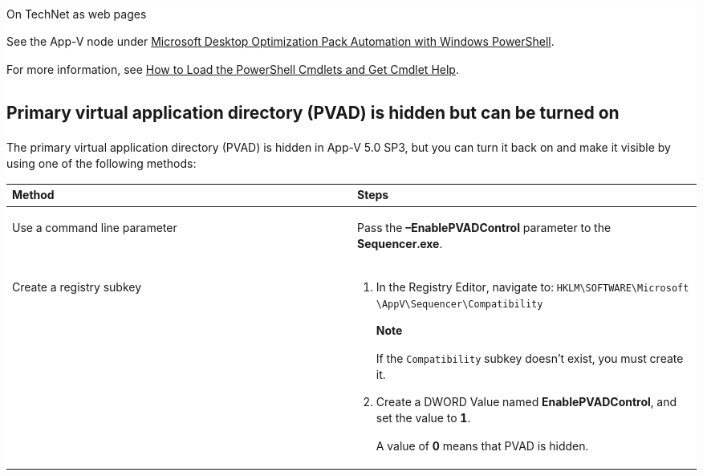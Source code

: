<tr class="even">
<td align="left"><p>On TechNet as web pages</p></td>
<td align="left"><p>See the App-V node under <a href="https://technet.microsoft.com/library/dn520245.aspx" data-raw-source="[Microsoft Desktop Optimization Pack Automation with Windows PowerShell](https://technet.microsoft.com/library/dn520245.aspx)">Microsoft Desktop Optimization Pack Automation with Windows PowerShell</a>.</p></td>
</tr>
</tbody>
</table>



For more information, see [How to Load the PowerShell Cmdlets and Get Cmdlet Help](how-to-load-the-powershell-cmdlets-and-get-cmdlet-help-50-sp3.md).

## <a href="" id="bkmk-pvad-hidden"></a>Primary virtual application directory (PVAD) is hidden but can be turned on


The primary virtual application directory (PVAD) is hidden in App-V 5.0 SP3, but you can turn it back on and make it visible by using one of the following methods:

<table>
<colgroup>
<col width="50%" />
<col width="50%" />
</colgroup>
<thead>
<tr class="header">
<th align="left">Method</th>
<th align="left">Steps</th>
</tr>
</thead>
<tbody>
<tr class="odd">
<td align="left"><p>Use a command line parameter</p></td>
<td align="left"><p>Pass the <strong>–EnablePVADControl</strong> parameter to the <strong>Sequencer.exe</strong>.</p></td>
</tr>
<tr class="even">
<td align="left"><p>Create a registry subkey</p></td>
<td align="left"><ol>
<li><p>In the Registry Editor, navigate to: <code>HKLM\SOFTWARE\Microsoft\AppV\Sequencer\Compatibility</code></p>
<div class="alert">
<strong>Note</strong><br/><p>If the <code>Compatibility</code> subkey doesn’t exist, you must create it.</p>
</div>
<div>

</div></li>
<li><p>Create a DWORD Value named <strong>EnablePVADControl</strong>, and set the value to <strong>1</strong>.</p>
<p>A value of <strong>0</strong> means that PVAD is hidden.</p></li>
</ol></td>
</tr>
</tbody>
</table>
